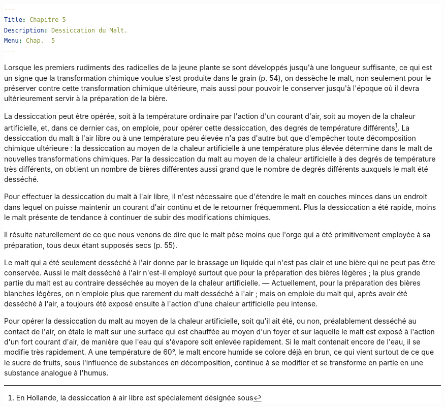 ```yaml
---
Title: Chapitre 5
Description: Dessiccation du Malt.
Menu: Chap.  5
---
```

Lorsque les premiers rudiments des radicelles de la jeune plante se sont
développés jusqu'à une longueur suffisante, ce qui est un signe que la
transformation chimique voulue s'est produite dans le grain (p. 54), on
dessèche le malt, non seulement pour le préserver contre cette transformation
chimique ultérieure, mais aussi pour pouvoir le conserver jusqu'à l'époque où
il devra ultérieurement servir à la préparation de la bière.

La dessiccation peut être opérée, soit à la température ordinaire par l'action
d'un courant d'air, soit au moyen de la chaleur artificielle, et, dans ce
dernier cas, on emploie, pour opérer cette dessiccation, des degrés de
température différents[^1]. La dessiccation du malt à l'air libre ou à une
température peu élevée n'a pas d'autre but que d'empêcher toute décomposition
chimique ultérieure : la dessiccation au moyen de la chaleur artificielle à
une température plus élevée détermine dans le malt de nouvelles
transformations chimiques. Par la dessiccation du malt au moyen de la chaleur
artificielle à des degrés de température très différents, on obtient un nombre
de bières différentes aussi grand que le nombre de degrés différents auxquels
le malt été desséché.

Pour effectuer la dessiccation du malt à l'air libre, il n'est nécessaire que
d'étendre le malt en couches minces dans un endroit dans lequel on puisse
maintenir un courant d'air continu et de le retourner fréquemment. Plus la
dessiccation a été rapide, moins le malt présente de tendance à continuer de
subir des modifications chimiques.

Il résulte naturellement de ce que nous venons de dire que le malt pèse moins
que l'orge qui a été primitivement employée à sa préparation, tous deux étant
supposés secs (p. 55).

Le malt qui a été seulement desséché à l'air donne par le brassage un liquide
qui n'est pas clair et une bière qui ne peut pas être conservée. Aussi le malt
desséché à l'air n'est-il employé surtout que pour la préparation des bières
légères ; la plus grande partie du malt est au contraire desséchée au moyen de
la chaleur artificielle. — Actuellement, pour la préparation des bières
blanches légères, on n'emploie plus que rarement du malt desséché à l'air ;
mais on emploie du malt qui, après avoir été desséché à l'air, a toujours été
exposé ensuite à l'action d'une chaleur artificielle peu intense.

Pour opérer la dessiccation du malt au moyen de la chaleur artificielle, soit
qu'il ait été, ou non, préalablement desséché au contact de l'air, on étale le
malt sur une surface qui est chauffée au moyen d'un foyer et sur laquelle le
malt est exposé à l'action d'un fort courant d'air, de manière que l'eau qui
s'évapore soit enlevée rapidement. Si le malt contenait encore de l'eau, il se
modifie très rapidement. A une température de 60°, le malt encore humide se
colore déjà en brun, ce qui vient surtout de ce que le sucre de fruits, sous
l'influence de substances en décomposition, continue à se modifier et se
transforme en partie en une substance analogue à l'humus.


[^1]: En Hollande, la dessiccation à air libre est spécialement désignée sous 
[^2]: *Traité de Chimie organique*, t. II, p. 565.
[^3]: *Bulletin de Néerlande*, 1840, p. 37.
[^4]: *Annales de Chimie et de Physique*, t. LXVII, p. 157.
[^5]: *Lehrbuch*, t. IV, p. 691.
[^6]: *Annalen der Chemie und Pharmacie*, t LXXXV, p. 74.
[^7]: *Id.*, t. XLIX, p. 1.
[^8]: *Annales de Chimie et de Physique*, 3e série, 1858, t. LII, p. 352.
[^9]: Ceux de nos lecteurs qui voudraient faire une étude plus approfondie des 
[^10]: *Chemische Technologie*, t. II. p. 313.
[^11]: Schubarth, *Techn. Chemie*, 1851, t. III, p. 528.
[^12]: On ne doit pas considérer ce malt fortement touraillé comme étant du 
[^13]: Voir Pyrodextrine (Gélis, *Journal de Pharmacie*, 1858, t XXXIII, p. 405).